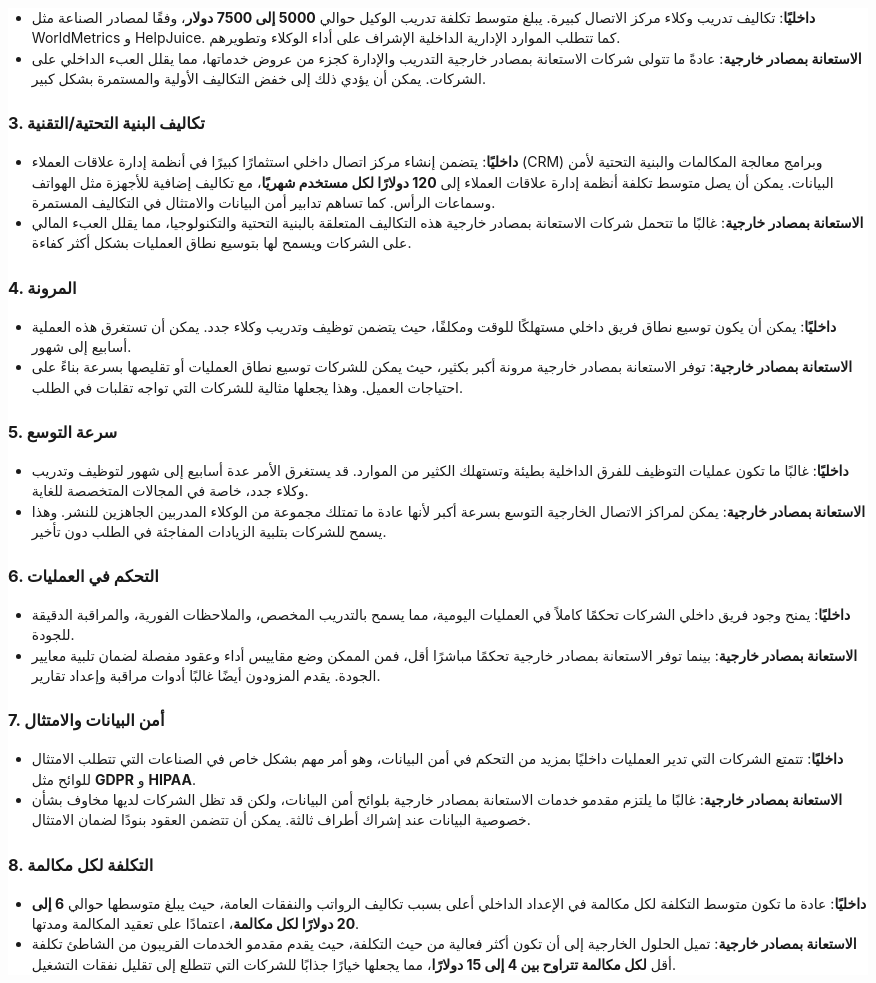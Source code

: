 - **داخليًا**: تكاليف تدريب وكلاء مركز الاتصال كبيرة. يبلغ متوسط تكلفة تدريب الوكيل حوالي **5000 إلى 7500 دولار**، وفقًا لمصادر الصناعة مثل WorldMetrics و HelpJuice. كما تتطلب الموارد الإدارية الداخلية الإشراف على أداء الوكلاء وتطويرهم.
- **الاستعانة بمصادر خارجية**: عادةً ما تتولى شركات الاستعانة بمصادر خارجية التدريب والإدارة كجزء من عروض خدماتها، مما يقلل العبء الداخلي على الشركات. يمكن أن يؤدي ذلك إلى خفض التكاليف الأولية والمستمرة بشكل كبير.

### 3. تكاليف البنية التحتية/التقنية

- **داخليًا**: يتضمن إنشاء مركز اتصال داخلي استثمارًا كبيرًا في أنظمة إدارة علاقات العملاء (CRM) وبرامج معالجة المكالمات والبنية التحتية لأمن البيانات. يمكن أن يصل متوسط تكلفة أنظمة إدارة علاقات العملاء إلى **120 دولارًا لكل مستخدم شهريًا**، مع تكاليف إضافية للأجهزة مثل الهواتف وسماعات الرأس. كما تساهم تدابير أمن البيانات والامتثال في التكاليف المستمرة.
- **الاستعانة بمصادر خارجية**: غالبًا ما تتحمل شركات الاستعانة بمصادر خارجية هذه التكاليف المتعلقة بالبنية التحتية والتكنولوجيا، مما يقلل العبء المالي على الشركات ويسمح لها بتوسيع نطاق العمليات بشكل أكثر كفاءة.

### 4. المرونة

- **داخليًا**: يمكن أن يكون توسيع نطاق فريق داخلي مستهلكًا للوقت ومكلفًا، حيث يتضمن توظيف وتدريب وكلاء جدد. يمكن أن تستغرق هذه العملية أسابيع إلى شهور.
- **الاستعانة بمصادر خارجية**: توفر الاستعانة بمصادر خارجية مرونة أكبر بكثير، حيث يمكن للشركات توسيع نطاق العمليات أو تقليصها بسرعة بناءً على احتياجات العميل. وهذا يجعلها مثالية للشركات التي تواجه تقلبات في الطلب.

### 5. سرعة التوسع

- **داخليًا**: غالبًا ما تكون عمليات التوظيف للفرق الداخلية بطيئة وتستهلك الكثير من الموارد. قد يستغرق الأمر عدة أسابيع إلى شهور لتوظيف وتدريب وكلاء جدد، خاصة في المجالات المتخصصة للغاية.
- **الاستعانة بمصادر خارجية**: يمكن لمراكز الاتصال الخارجية التوسع بسرعة أكبر لأنها عادة ما تمتلك مجموعة من الوكلاء المدربين الجاهزين للنشر. وهذا يسمح للشركات بتلبية الزيادات المفاجئة في الطلب دون تأخير.

### 6. التحكم في العمليات

- **داخليًا**: يمنح وجود فريق داخلي الشركات تحكمًا كاملاً في العمليات اليومية، مما يسمح بالتدريب المخصص، والملاحظات الفورية، والمراقبة الدقيقة للجودة.
- **الاستعانة بمصادر خارجية**: بينما توفر الاستعانة بمصادر خارجية تحكمًا مباشرًا أقل، فمن الممكن وضع مقاييس أداء وعقود مفصلة لضمان تلبية معايير الجودة. يقدم المزودون أيضًا غالبًا أدوات مراقبة وإعداد تقارير.

### 7. أمن البيانات والامتثال

- **داخليًا**: تتمتع الشركات التي تدير العمليات داخليًا بمزيد من التحكم في أمن البيانات، وهو أمر مهم بشكل خاص في الصناعات التي تتطلب الامتثال للوائح مثل **GDPR** و **HIPAA**.
- **الاستعانة بمصادر خارجية**: غالبًا ما يلتزم مقدمو خدمات الاستعانة بمصادر خارجية بلوائح أمن البيانات، ولكن قد تظل الشركات لديها مخاوف بشأن خصوصية البيانات عند إشراك أطراف ثالثة. يمكن أن تتضمن العقود بنودًا لضمان الامتثال.

### 8. التكلفة لكل مكالمة

- **داخليًا**: عادة ما تكون متوسط التكلفة لكل مكالمة في الإعداد الداخلي أعلى بسبب تكاليف الرواتب والنفقات العامة، حيث يبلغ متوسطها حوالي **6 إلى 20 دولارًا لكل مكالمة**، اعتمادًا على تعقيد المكالمة ومدتها.
- **الاستعانة بمصادر خارجية**: تميل الحلول الخارجية إلى أن تكون أكثر فعالية من حيث التكلفة، حيث يقدم مقدمو الخدمات القريبون من الشاطئ تكلفة أقل **لكل مكالمة تتراوح بين 4 إلى 15 دولارًا**، مما يجعلها خيارًا جذابًا للشركات التي تتطلع إلى تقليل نفقات التشغيل.
